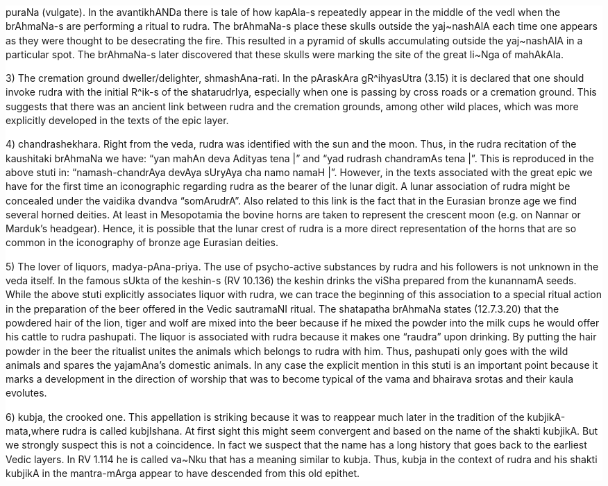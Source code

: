 puraNa (vulgate). In the avantikhANDa there is tale of how kapAla-s
repeatedly appear in the middle of the vedI when the brAhmaNa-s are
performing a ritual to rudra. The brAhmaNa-s place these skulls outside
the yaj\~nashAlA each time one appears as they were thought to be
desecrating the fire. This resulted in a pyramid of skulls accumulating
outside the yaj\~nashAlA in a particular spot. The brAhmaNa-s later
discovered that these skulls were marking the site of the great li\~Nga
of mahAkAla.

3\) The cremation ground dweller/delighter, shmashAna-rati. In the
pAraskAra gR^ihyasUtra (3.15) it is declared that one should invoke
rudra with the initial R^ik-s of the shatarudrIya, especially when one
is passing by cross roads or a cremation ground. This suggests that
there was an ancient link between rudra and the cremation grounds, among
other wild places, which was more explicitly developed in the texts of
the epic layer.

4\) chandrashekhara. Right from the veda, rudra was identified with the
sun and the moon. Thus, in the rudra recitation of the kaushitaki
brAhmaNa we have: “yan mahAn deva Adityas tena \|” and “yad rudrash
chandramAs tena \|”. This is reproduced in the above stuti in:
“namash-chandrAya devAya sUryAya cha namo namaH \|”. However, in the
texts associated with the great epic we have for the first time an
iconographic regarding rudra as the bearer of the lunar digit. A lunar
association of rudra might be concealed under the vaidika dvandva
“somArudrA”. Also related to this link is the fact that in the Eurasian
bronze age we find several horned deities. At least in Mesopotamia the
bovine horns are taken to represent the crescent moon (e.g. on Nannar or
Marduk’s headgear). Hence, it is possible that the lunar crest of rudra
is a more direct representation of the horns that are so common in the
iconography of bronze age Eurasian deities.

5\) The lover of liquors, madya-pAna-priya. The use of psycho-active
substances by rudra and his followers is not unknown in the veda itself.
In the famous sUkta of the keshin-s (RV 10.136) the keshin drinks the
viSha prepared from the kunannamA seeds. While the above stuti
explicitly associates liquor with rudra, we can trace the beginning of
this association to a special ritual action in the preparation of the
beer offered in the Vedic sautramaNI ritual. The shatapatha brAhmaNa
states (12.7.3.20) that the powdered hair of the lion, tiger and wolf
are mixed into the beer because if he mixed the powder into the milk
cups he would offer his cattle to rudra pashupati. The liquor is
associated with rudra because it makes one “raudra” upon drinking. By
putting the hair powder in the beer the ritualist unites the animals
which belongs to rudra with him. Thus, pashupati only goes with the wild
animals and spares the yajamAna’s domestic animals. In any case the
explicit mention in this stuti is an important point because it marks a
development in the direction of worship that was to become typical of
the vama and bhairava srotas and their kaula evolutes.

6\) kubja, the crooked one. This appellation is striking because it was
to reappear much later in the tradition of the kubjikA-mata,where rudra
is called kubjIshana. At first sight this might seem convergent and
based on the name of the shakti kubjikA. But we strongly suspect this is
not a coincidence. In fact we suspect that the name has a long history
that goes back to the earliest Vedic layers. In RV 1.114 he is called
va\~Nku that has a meaning similar to kubja. Thus, kubja in the context
of rudra and his shakti kubjikA in the mantra-mArga appear to have
descended from this old epithet.
